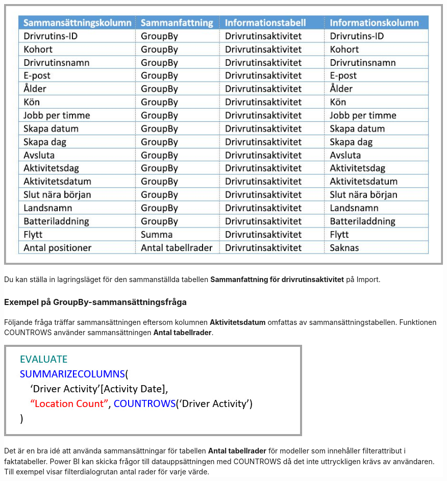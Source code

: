 ![Sammansättningstabell för Driver Activity Agg](media/desktop-aggregations/aggregations-table_02.jpg)

Du kan ställa in lagringsläget för den sammanställda tabellen **Sammanfattning för drivrutinsaktivitet** på Import.

### <a name="groupby-aggregation-query-example"></a>Exempel på GroupBy-sammansättningsfråga

Följande fråga träffar sammansättningen eftersom kolumnen **Aktivitetsdatum** omfattas av sammansättningstabellen. Funktionen COUNTROWS använder sammansättningen **Antal tabellrader**.

![Lyckad GroupBy-sammansättningsfråga](media/desktop-aggregations/aggregations-code_08.jpg)

Det är en bra idé att använda sammansättningar för tabellen **Antal tabellrader** för modeller som innehåller filterattribut i faktatabeller. Power BI kan skicka frågor till datauppsättningen med COUNTROWS då det inte uttryckligen krävs av användaren. Till exempel visar filterdialogrutan antal rader för varje värde.
